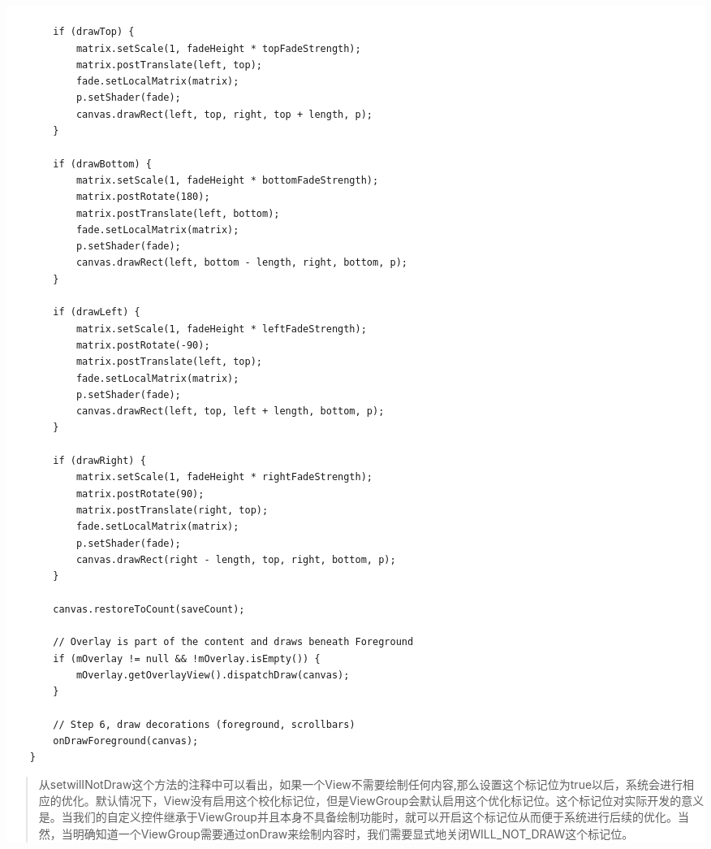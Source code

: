 ```

        if (drawTop) {
            matrix.setScale(1, fadeHeight * topFadeStrength);
            matrix.postTranslate(left, top);
            fade.setLocalMatrix(matrix);
            p.setShader(fade);
            canvas.drawRect(left, top, right, top + length, p);
        }

        if (drawBottom) {
            matrix.setScale(1, fadeHeight * bottomFadeStrength);
            matrix.postRotate(180);
            matrix.postTranslate(left, bottom);
            fade.setLocalMatrix(matrix);
            p.setShader(fade);
            canvas.drawRect(left, bottom - length, right, bottom, p);
        }

        if (drawLeft) {
            matrix.setScale(1, fadeHeight * leftFadeStrength);
            matrix.postRotate(-90);
            matrix.postTranslate(left, top);
            fade.setLocalMatrix(matrix);
            p.setShader(fade);
            canvas.drawRect(left, top, left + length, bottom, p);
        }

        if (drawRight) {
            matrix.setScale(1, fadeHeight * rightFadeStrength);
            matrix.postRotate(90);
            matrix.postTranslate(right, top);
            fade.setLocalMatrix(matrix);
            p.setShader(fade);
            canvas.drawRect(right - length, top, right, bottom, p);
        }

        canvas.restoreToCount(saveCount);

        // Overlay is part of the content and draws beneath Foreground
        if (mOverlay != null && !mOverlay.isEmpty()) {
            mOverlay.getOverlayView().dispatchDraw(canvas);
        }

        // Step 6, draw decorations (foreground, scrollbars)
        onDrawForeground(canvas);
    }

```

>从setwilINotDraw这个方法的注释中可以看出，如果一个View不需要绘制任何内容,那么设置这个标记位为true以后，系统会进行相应的优化。默认情况下，View没有启用这个校化标记位，但是ViewGroup会默认启用这个优化标记位。这个标记位对实际开发的意义是。当我们的自定义控件继承于ViewGroup并且本身不具备绘制功能时，就可以开启这个标记位从而便于系统进行后续的优化。当然，当明确知道一个ViewGroup需要通过onDraw来绘制内容时，我们需要显式地关闭WILL_NOT_DRAW这个标记位。


